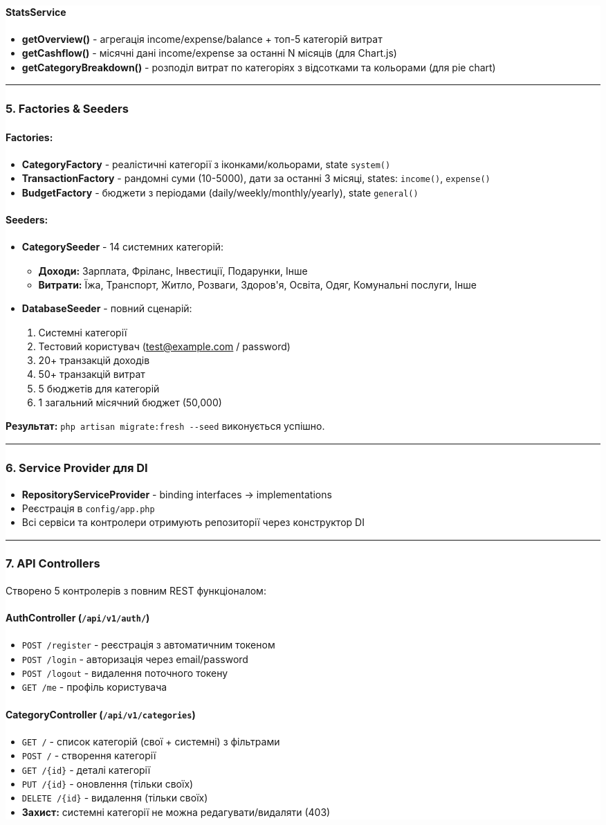 #### **StatsService**
- **getOverview()** - агрегація income/expense/balance + топ-5 категорій витрат
- **getCashflow()** - місячні дані income/expense за останні N місяців (для Chart.js)
- **getCategoryBreakdown()** - розподіл витрат по категоріях з відсотками та кольорами (для pie chart)

---

### 5. Factories & Seeders

#### Factories:
- **CategoryFactory** - реалістичні категорії з іконками/кольорами, state `system()`
- **TransactionFactory** - рандомні суми (10-5000), дати за останні 3 місяці, states: `income()`, `expense()`
- **BudgetFactory** - бюджети з періодами (daily/weekly/monthly/yearly), state `general()`

#### Seeders:
- **CategorySeeder** - 14 системних категорій:
  - **Доходи:** Зарплата, Фріланс, Інвестиції, Подарунки, Інше
  - **Витрати:** Їжа, Транспорт, Житло, Розваги, Здоров'я, Освіта, Одяг, Комунальні послуги, Інше

- **DatabaseSeeder** - повний сценарій:
  1. Системні категорії
  2. Тестовий користувач (test@example.com / password)
  3. 20+ транзакцій доходів
  4. 50+ транзакцій витрат
  5. 5 бюджетів для категорій
  6. 1 загальний місячний бюджет (50,000)

**Результат:** `php artisan migrate:fresh --seed` виконується успішно.

---

### 6. Service Provider для DI

- **RepositoryServiceProvider** - binding interfaces → implementations
- Реєстрація в `config/app.php`
- Всі сервіси та контролери отримують репозиторії через конструктор DI

---

### 7. API Controllers

Створено 5 контролерів з повним REST функціоналом:

#### **AuthController** (`/api/v1/auth/`)
- `POST /register` - реєстрація з автоматичним токеном
- `POST /login` - авторизація через email/password
- `POST /logout` - видалення поточного токену
- `GET /me` - профіль користувача

#### **CategoryController** (`/api/v1/categories`)
- `GET /` - список категорій (свої + системні) з фільтрами
- `POST /` - створення категорії
- `GET /{id}` - деталі категорії
- `PUT /{id}` - оновлення (тільки своїх)
- `DELETE /{id}` - видалення (тільки своїх)
- **Захист:** системні категорії не можна редагувати/видаляти (403)
